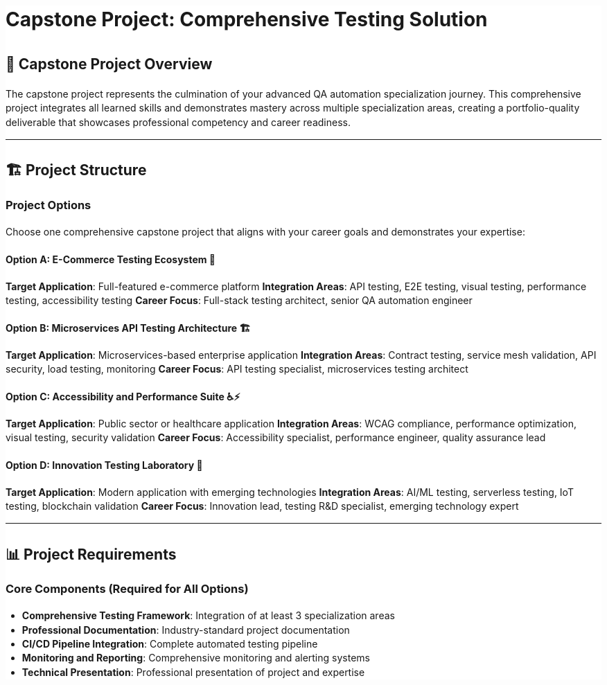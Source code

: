 # Capstone Project: Comprehensive Testing Solution

## 🎯 Capstone Project Overview

The capstone project represents the culmination of your advanced QA automation specialization journey. This comprehensive project integrates all learned skills and demonstrates mastery across multiple specialization areas, creating a portfolio-quality deliverable that showcases professional competency and career readiness.

---

## 🏗️ Project Structure

### **Project Options**
Choose one comprehensive capstone project that aligns with your career goals and demonstrates your expertise:

#### **Option A: E-Commerce Testing Ecosystem** 🛒
**Target Application**: Full-featured e-commerce platform
**Integration Areas**: API testing, E2E testing, visual testing, performance testing, accessibility testing
**Career Focus**: Full-stack testing architect, senior QA automation engineer

#### **Option B: Microservices API Testing Architecture** 🏗️
**Target Application**: Microservices-based enterprise application
**Integration Areas**: Contract testing, service mesh validation, API security, load testing, monitoring
**Career Focus**: API testing specialist, microservices testing architect

#### **Option C: Accessibility and Performance Suite** ♿⚡
**Target Application**: Public sector or healthcare application
**Integration Areas**: WCAG compliance, performance optimization, visual testing, security validation
**Career Focus**: Accessibility specialist, performance engineer, quality assurance lead

#### **Option D: Innovation Testing Laboratory** 🚀
**Target Application**: Modern application with emerging technologies
**Integration Areas**: AI/ML testing, serverless testing, IoT testing, blockchain validation
**Career Focus**: Innovation lead, testing R&D specialist, emerging technology expert

---

## 📊 Project Requirements

### **Core Components (Required for All Options)**
- **Comprehensive Testing Framework**: Integration of at least 3 specialization areas
- **Professional Documentation**: Industry-standard project documentation
- **CI/CD Pipeline Integration**: Complete automated testing pipeline
- **Monitoring and Reporting**: Comprehensive monitoring and alerting systems
- **Technical Presentation**: Professional presentation of project and expertise
